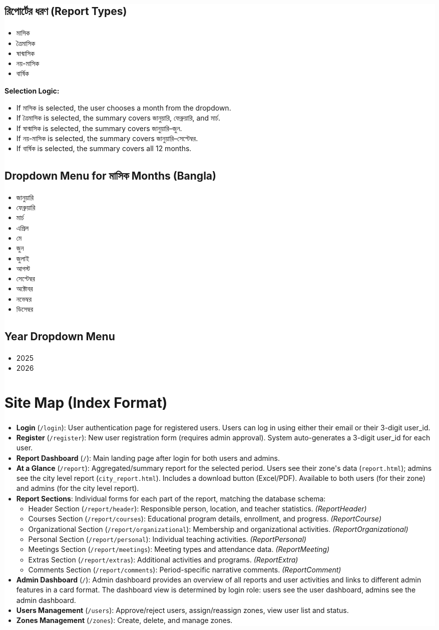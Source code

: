 ## রিপোর্টের ধরণ (Report Types)
- মাসিক
- ত্রৈমাসিক
- ষান্মাসিক
- নয়-মাসিক
- বার্ষিক

**Selection Logic:**
- If মাসিক is selected, the user chooses a month from the dropdown.
- If ত্রৈমাসিক is selected, the summary covers জানুয়ারি, ফেব্রুয়ারি, and মার্চ.
- If ষান্মাসিক is selected, the summary covers জানুয়ারি–জুন.
- If নয়-মাসিক is selected, the summary covers জানুয়ারি–সেপ্টেম্বর.
- If বার্ষিক is selected, the summary covers all 12 months.

## Dropdown Menu for মাসিক Months (Bangla)
- জানুয়ারি
- ফেব্রুয়ারি
- মার্চ
- এপ্রিল
- মে
- জুন
- জুলাই
- আগস্ট
- সেপ্টেম্বর
- অক্টোবর
- নভেম্বর
- ডিসেম্বর

## Year Dropdown Menu
- 2025
- 2026


# Site Map (Index Format)

- **Login** (`/login`): User authentication page for registered users. Users can log in using either their email or their 3-digit user_id.
- **Register** (`/register`): New user registration form (requires admin approval). System auto-generates a 3-digit user_id for each user.
- **Report Dashboard** (`/`): Main landing page after login for both users and admins.
- **At a Glance** (`/report`): Aggregated/summary report for the selected period. Users see their zone's data (`report.html`); admins see the city level report (`city_report.html`). Includes a download button (Excel/PDF). Available to both users (for their zone) and admins (for the city level report).
- **Report Sections**: Individual forms for each part of the report, matching the database schema:
  - Header Section (`/report/header`): Responsible person, location, and teacher statistics. *(ReportHeader)*
  - Courses Section (`/report/courses`): Educational program details, enrollment, and progress. *(ReportCourse)*
  - Organizational Section (`/report/organizational`): Membership and organizational activities. *(ReportOrganizational)*
  - Personal Section (`/report/personal`): Individual teaching activities. *(ReportPersonal)*
  - Meetings Section (`/report/meetings`): Meeting types and attendance data. *(ReportMeeting)*
  - Extras Section (`/report/extras`): Additional activities and programs. *(ReportExtra)*
  - Comments Section (`/report/comments`): Period-specific narrative comments. *(ReportComment)*
- **Admin Dashboard** (`/`): Admin dashboard provides an overview of all reports and user activities and links to different admin features in a card format. The dashboard view is determined by login role: users see the user dashboard, admins see the admin dashboard.
- **Users Management** (`/users`): Approve/reject users, assign/reassign zones, view user list and status.
- **Zones Management** (`/zones`): Create, delete, and manage zones.